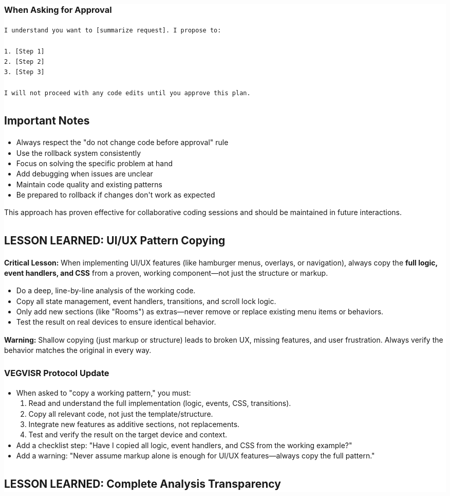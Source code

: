 ### When Asking for Approval

```
I understand you want to [summarize request]. I propose to:

1. [Step 1]
2. [Step 2]
3. [Step 3]

I will not proceed with any code edits until you approve this plan.
```

## Important Notes

- Always respect the "do not change code before approval" rule
- Use the rollback system consistently
- Focus on solving the specific problem at hand
- Add debugging when issues are unclear
- Maintain code quality and existing patterns
- Be prepared to rollback if changes don't work as expected

This approach has proven effective for collaborative coding sessions and should be maintained in future interactions.

## LESSON LEARNED: UI/UX Pattern Copying

**Critical Lesson:** When implementing UI/UX features (like hamburger menus, overlays, or navigation), always copy the **full logic, event handlers, and CSS** from a proven, working component—not just the structure or markup.

- Do a deep, line-by-line analysis of the working code.
- Copy all state management, event handlers, transitions, and scroll lock logic.
- Only add new sections (like "Rooms") as extras—never remove or replace existing menu items or behaviors.
- Test the result on real devices to ensure identical behavior.

**Warning:** Shallow copying (just markup or structure) leads to broken UX, missing features, and user frustration. Always verify the behavior matches the original in every way.

### VEGVISR Protocol Update

- When asked to "copy a working pattern," you must:
  1. Read and understand the full implementation (logic, events, CSS, transitions).
  2. Copy all relevant code, not just the template/structure.
  3. Integrate new features as additive sections, not replacements.
  4. Test and verify the result on the target device and context.
- Add a checklist step: "Have I copied all logic, event handlers, and CSS from the working example?"
- Add a warning: "Never assume markup alone is enough for UI/UX features—always copy the full pattern."

## LESSON LEARNED: Complete Analysis Transparency
